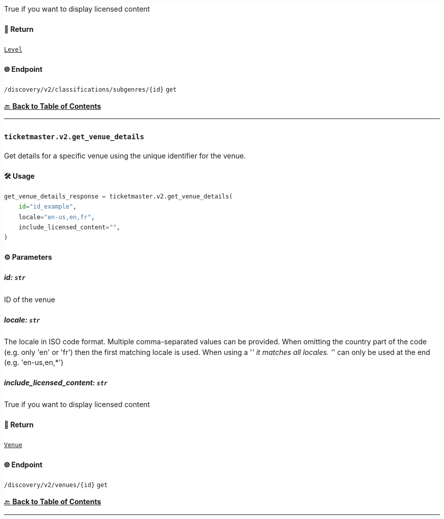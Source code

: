 True if you want to display licensed content

#### 🔄 Return<a id="🔄-return"></a>

[`Level`](./ticketmaster_python_sdk/pydantic/level.py)

#### 🌐 Endpoint<a id="🌐-endpoint"></a>

`/discovery/v2/classifications/subgenres/{id}` `get`

[🔙 **Back to Table of Contents**](#table-of-contents)

---

### `ticketmaster.v2.get_venue_details`<a id="ticketmasterv2get_venue_details"></a>

Get details for a specific venue using the unique identifier for the venue.

#### 🛠️ Usage<a id="🛠️-usage"></a>

```python
get_venue_details_response = ticketmaster.v2.get_venue_details(
    id="id_example",
    locale="en-us,en,fr",
    include_licensed_content="",
)
```

#### ⚙️ Parameters<a id="⚙️-parameters"></a>

##### id: `str`<a id="id-str"></a>

ID of the venue

##### locale: `str`<a id="locale-str"></a>

The locale in ISO code format. Multiple comma-separated values can be provided. When omitting the country part of the code (e.g. only 'en' or 'fr') then the first matching locale is used. When using a '*' it matches all locales. '*' can only be used at the end (e.g. 'en-us,en,*') 

##### include_licensed_content: `str`<a id="include_licensed_content-str"></a>

True if you want to display licensed content

#### 🔄 Return<a id="🔄-return"></a>

[`Venue`](./ticketmaster_python_sdk/pydantic/venue.py)

#### 🌐 Endpoint<a id="🌐-endpoint"></a>

`/discovery/v2/venues/{id}` `get`

[🔙 **Back to Table of Contents**](#table-of-contents)

---
